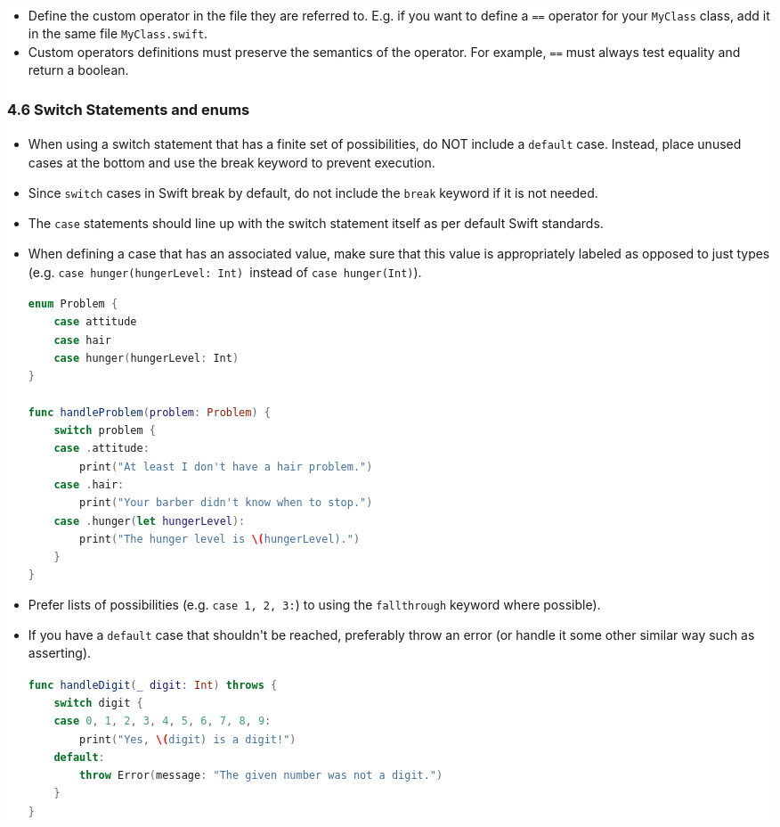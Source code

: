 * Define the custom operator in the file they are referred to. E.g. if you want to define a `==` operator for your `MyClass` class, add it in the same file `MyClass.swift`.
* Custom operators definitions must preserve the semantics of the operator. For example, `==` must always test equality and return a boolean.

### 4.6 Switch Statements and enums

* When using a switch statement that has a finite set of possibilities, do NOT include a `default` case. Instead, place unused cases at the bottom and use the break keyword to prevent execution.

* Since `switch` cases in Swift break by default, do not include the `break` keyword if it is not needed.

* The `case` statements should line up with the switch statement itself as per default Swift standards.

* When defining a case that has an associated value, make sure that this value is appropriately labeled as opposed to just types (e.g. `case hunger(hungerLevel: Int) `instead of `case hunger(Int)`).

    ```swift
    enum Problem {
        case attitude
        case hair
        case hunger(hungerLevel: Int)
    }

    func handleProblem(problem: Problem) {
        switch problem {
        case .attitude:
            print("At least I don't have a hair problem.")
        case .hair:
            print("Your barber didn't know when to stop.")
        case .hunger(let hungerLevel):
            print("The hunger level is \(hungerLevel).")
        }
    }
    ```

* Prefer lists of possibilities (e.g. `case 1, 2, 3:`) to using the `fallthrough` keyword where possible).

* If you have a `default` case that shouldn't be reached, preferably throw an error (or handle it some other similar way such as asserting).

    ```swift
    func handleDigit(_ digit: Int) throws {
        switch digit {
        case 0, 1, 2, 3, 4, 5, 6, 7, 8, 9:
            print("Yes, \(digit) is a digit!")
        default:
            throw Error(message: "The given number was not a digit.")
        }
    }
    ```
